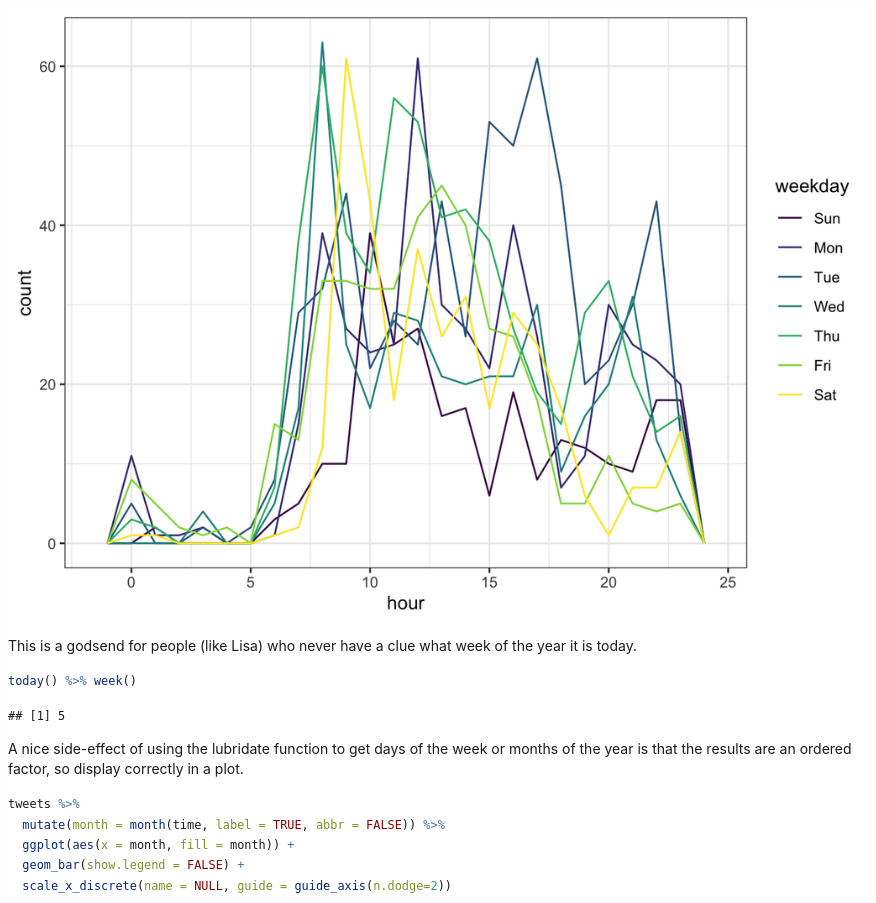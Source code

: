 <img src="appendix-l-dates_files/figure-html/weekday-tweets-1.png" width="100%" style="display: block; margin: auto;" />

This is a godsend for people (like Lisa) who never have a clue what week of the year it is today.


```r
today() %>% week()
```

```
## [1] 5
```

A nice side-effect of using the lubridate function to get days of the week or months of the year is that the results are an ordered factor, so display correctly in a plot.


```r
tweets %>%
  mutate(month = month(time, label = TRUE, abbr = FALSE)) %>%
  ggplot(aes(x = month, fill = month)) +
  geom_bar(show.legend = FALSE) +
  scale_x_discrete(name = NULL, guide = guide_axis(n.dodge=2))
```
